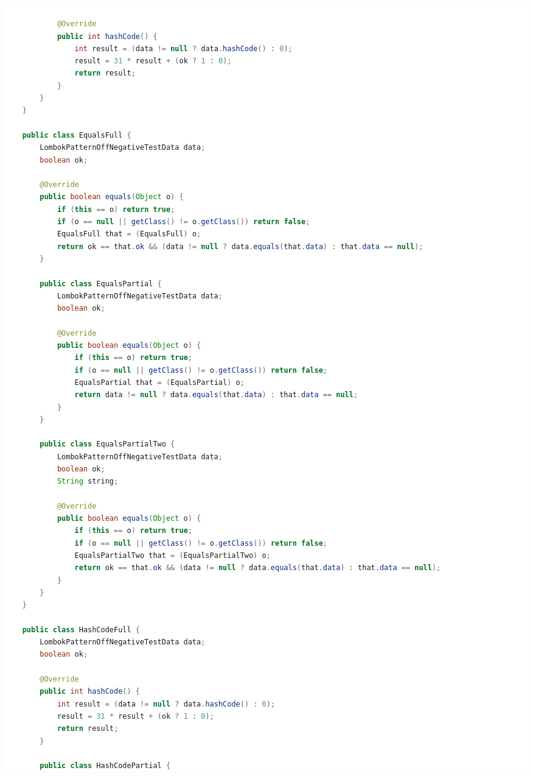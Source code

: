 ```java

            @Override
            public int hashCode() {
                int result = (data != null ? data.hashCode() : 0);
                result = 31 * result + (ok ? 1 : 0);
                return result;
            }
        }
    }

    public class EqualsFull {
        LombokPatternOffNegativeTestData data;
        boolean ok;

        @Override
        public boolean equals(Object o) {
            if (this == o) return true;
            if (o == null || getClass() != o.getClass()) return false;
            EqualsFull that = (EqualsFull) o;
            return ok == that.ok && (data != null ? data.equals(that.data) : that.data == null);
        }

        public class EqualsPartial {
            LombokPatternOffNegativeTestData data;
            boolean ok;

            @Override
            public boolean equals(Object o) {
                if (this == o) return true;
                if (o == null || getClass() != o.getClass()) return false;
                EqualsPartial that = (EqualsPartial) o;
                return data != null ? data.equals(that.data) : that.data == null;
            }
        }

        public class EqualsPartialTwo {
            LombokPatternOffNegativeTestData data;
            boolean ok;
            String string;

            @Override
            public boolean equals(Object o) {
                if (this == o) return true;
                if (o == null || getClass() != o.getClass()) return false;
                EqualsPartialTwo that = (EqualsPartialTwo) o;
                return ok == that.ok && (data != null ? data.equals(that.data) : that.data == null);
            }
        }
    }

    public class HashCodeFull {
        LombokPatternOffNegativeTestData data;
        boolean ok;

        @Override
        public int hashCode() {
            int result = (data != null ? data.hashCode() : 0);
            result = 31 * result + (ok ? 1 : 0);
            return result;
        }

        public class HashCodePartial {
```